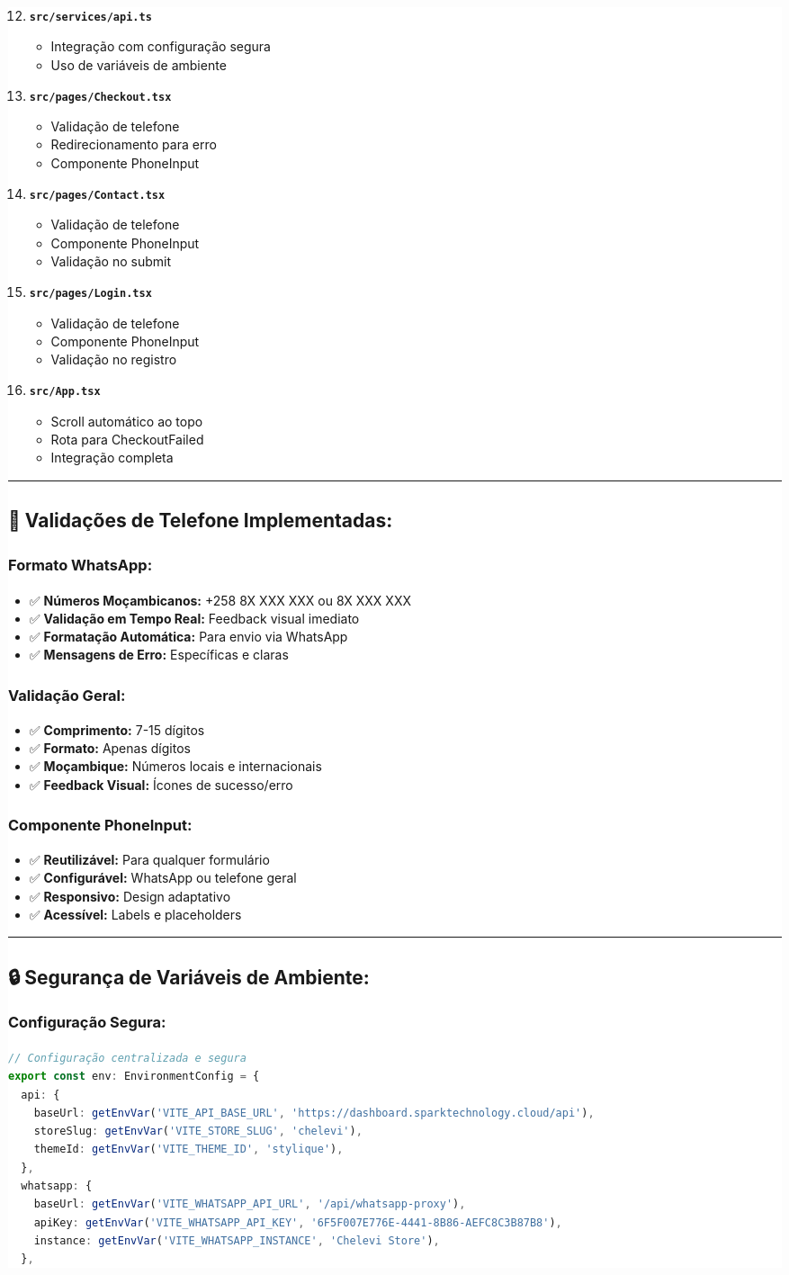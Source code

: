 12. **`src/services/api.ts`**
    - Integração com configuração segura
    - Uso de variáveis de ambiente

13. **`src/pages/Checkout.tsx`**
    - Validação de telefone
    - Redirecionamento para erro
    - Componente PhoneInput

14. **`src/pages/Contact.tsx`**
    - Validação de telefone
    - Componente PhoneInput
    - Validação no submit

15. **`src/pages/Login.tsx`**
    - Validação de telefone
    - Componente PhoneInput
    - Validação no registro

16. **`src/App.tsx`**
    - Scroll automático ao topo
    - Rota para CheckoutFailed
    - Integração completa

---

## **📱 Validações de Telefone Implementadas:**

### **Formato WhatsApp:**
- ✅ **Números Moçambicanos:** +258 8X XXX XXX ou 8X XXX XXX
- ✅ **Validação em Tempo Real:** Feedback visual imediato
- ✅ **Formatação Automática:** Para envio via WhatsApp
- ✅ **Mensagens de Erro:** Específicas e claras

### **Validação Geral:**
- ✅ **Comprimento:** 7-15 dígitos
- ✅ **Formato:** Apenas dígitos
- ✅ **Moçambique:** Números locais e internacionais
- ✅ **Feedback Visual:** Ícones de sucesso/erro

### **Componente PhoneInput:**
- ✅ **Reutilizável:** Para qualquer formulário
- ✅ **Configurável:** WhatsApp ou telefone geral
- ✅ **Responsivo:** Design adaptativo
- ✅ **Acessível:** Labels e placeholders

---

## **🔒 Segurança de Variáveis de Ambiente:**

### **Configuração Segura:**
```typescript
// Configuração centralizada e segura
export const env: EnvironmentConfig = {
  api: {
    baseUrl: getEnvVar('VITE_API_BASE_URL', 'https://dashboard.sparktechnology.cloud/api'),
    storeSlug: getEnvVar('VITE_STORE_SLUG', 'chelevi'),
    themeId: getEnvVar('VITE_THEME_ID', 'stylique'),
  },
  whatsapp: {
    baseUrl: getEnvVar('VITE_WHATSAPP_API_URL', '/api/whatsapp-proxy'),
    apiKey: getEnvVar('VITE_WHATSAPP_API_KEY', '6F5F007E776E-4441-8B86-AEFC8C3B87B8'),
    instance: getEnvVar('VITE_WHATSAPP_INSTANCE', 'Chelevi Store'),
  },
```